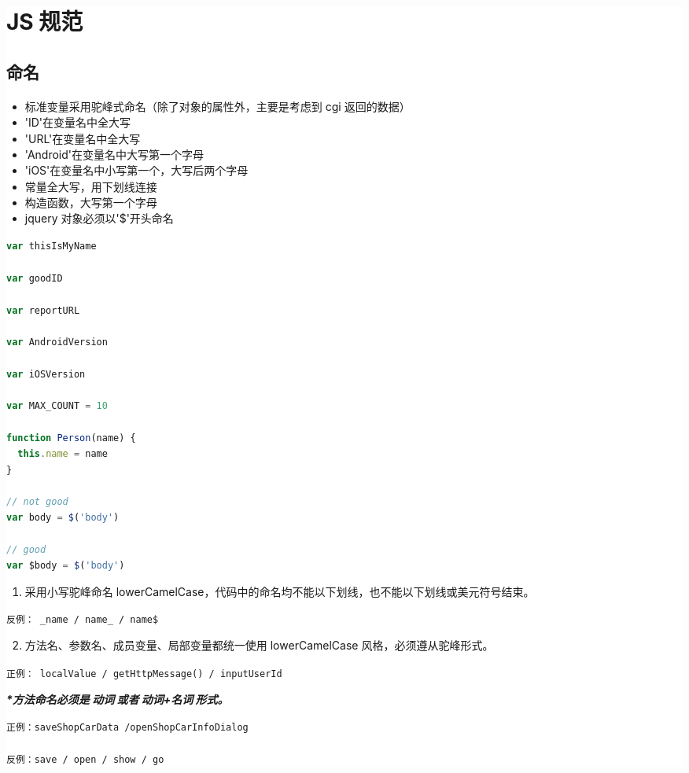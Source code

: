 

# JS 规范

## 命名

- 标准变量采用驼峰式命名（除了对象的属性外，主要是考虑到 cgi 返回的数据）
- 'ID'在变量名中全大写
- 'URL'在变量名中全大写
- 'Android'在变量名中大写第一个字母
- 'iOS'在变量名中小写第一个，大写后两个字母
- 常量全大写，用下划线连接
- 构造函数，大写第一个字母
- jquery 对象必须以'$'开头命名

```js
var thisIsMyName

var goodID

var reportURL

var AndroidVersion

var iOSVersion

var MAX_COUNT = 10

function Person(name) {
  this.name = name
}

// not good
var body = $('body')

// good
var $body = $('body')
```

1. 采用小写驼峰命名 lowerCamelCase，代码中的命名均不能以下划线，也不能以下划线或美元符号结束。

```
反例： _name / name_ / name$
```

2. 方法名、参数名、成员变量、局部变量都统一使用 lowerCamelCase 风格，必须遵从驼峰形式。

```
正例： localValue / getHttpMessage() / inputUserId
```

**_\*方法命名必须是 动词 或者 动词+名词 形式。_**

```
正例：saveShopCarData /openShopCarInfoDialog

反例：save / open / show / go
```
